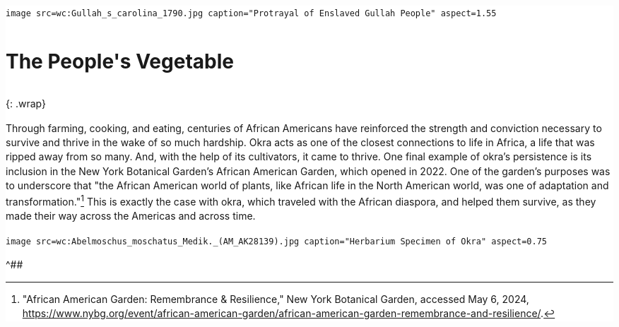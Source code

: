`image src=wc:Gullah_s_carolina_1790.jpg caption="Protrayal of Enslaved Gullah People" aspect=1.55`


# The People's Vegetable

##
{: .wrap}

Through farming, cooking, and eating, centuries of African Americans have reinforced the strength and conviction necessary to survive and thrive in the wake of so much hardship. Okra acts as one of the closest connections to life in Africa, a life that was ripped away from so many. And, with the help of its cultivators, it came to thrive. One final example of okra’s persistence is its inclusion in the New York Botanical Garden’s African American Garden, which opened in 2022. One of the garden’s purposes was to underscore that "the African American world of plants, like African life in the North American world, was one of adaptation and transformation."[^43] This is exactly the case with okra, which traveled with the African diaspora, and helped them survive, as they made their way across the Americas and across time. 

`image src=wc:Abelmoschus_moschatus_Medik._(AM_AK28139).jpg caption="Herbarium Specimen of Okra" aspect=0.75`

^##


[^1]: Wayne Cavadi, "Just What Is The Fighting Okra," *NCAA*, accessed June 18, 2024, <https://www.ncaa.com/news/baseball/article/2017-05-30/dii-baseball-championship-just-what-fighting-okra>.
[^2]: "Traditions," *About DSU*, accessed June 18, 2024, <https://www.deltastate.edu/about-dsu/>.
[^3]: National Research Council. *Lost Crops of Africa: Volume II: Vegetables.* (Washington, DC: The National Academies Press, 2006), <https://doi.org/10.17226/11763>.
[^4]: Jessica B. Harris, _High on the Hog: A Culinary Journey from Africa to America_ (New York, Berlin, London, and Sydney: Bloomsbury, 2011), 17.
[^5]: Smith, _The Whole Okra_, 8.
[^6]: Smith, 12.
[^7]: Smith, 12.
[^8]: Ibn Al Baytar, _Kitab Al-jami li-mufradat al-adwiya wa al-aghdhiya_ (Beirut: Dar Kotob Al-Ilmiyyah, 1992), 111.
[^9]: Harris, 27; "Trans-Atlantic Slave Trade - Estimates," _Slave Voyages_, accessed May 6, 2024, <https://www.slavevoyages.org/assessment/estimates?selected_tab=timeline>.
[^10]: Judith A. Carney and Richard Nicholas Rosomoff, _In the Shadow of Slavery: Africa's Botanical Legacy in the Atlantic World_ (Berkeley: University of California Press, 2009), 124.
[^11]: Smith, 16.
[^12]: Harris, 30; Smith, 16.
[^13]: Smith, 16.
[^14]: Michael W. Twitty, "Gardens," in *World of a Slave: Encyclopedia of the Material Life of Slaves in the United States,* ed. Kym S. Rice and Martha B. Katz-Hyman (Santa Barbara: Greenwood, 2011), 245.
[^15]: Twitty, 248.
[^16]: Carney and Rosomoff, 126.
[^17]: Harris, 95.
[^18]: Willem Piso, _De Indiae utriusque re naturali et medica libri quatuordecim_ (Amsterdam, 1658), 209-10. Also cited by Carney & Rosomoff, 123.
[^19]: Lupenga Mphande, "Naming and Linguistic Africanisms in African American Culture," in _Selected Proceedings of the 35th Annual Conference on African Linguistics_, ed. John Mugane et al. (Somerville, MA: Cascadilla Proceedings Project, 2006), 107.
[^20]: Hans Sloane, _History of Jamaica, vol. 1_ (London, 1707), 223.
[^21]: Sloane, 223. 
[^22]: Twitty, "Okra," in _World of a Slave: Encyclopedia of the Material Life of Slaves in the United States_, ed. Kym S. Rice and Martha B. Katz-Hyman (Santa Barbara: Greenwood, 2011), 359.
[^23]: Charles de L'Écluse, _Rariorum plantarum historia_ (Antwerp, 1601), 404.
[^24]: Piso, 209–10.
[^25]: Sloane, 223.
[^26]: Harris, 71
[^27]: David Thorson, Beth Clites Sawyer, and Chad Wollerton, "The Life of James Hemings," *Jefferson Monticello*, Thomas Jefferson Foundation, November 2022, accessed May 6, 2024, <https://www.monticello.org/jameshemings/>.
[^28]: Mary Randolph, *The Virginia House-wife* (Washington: Printed by Davis and Force, 1824).
[^29]: Carney and Rosomoff, 138; Smith, 176.
[^30]: George Washington Carver, *George Washington Carver In His Own Words,* 2nd ed. (Columbia, MO: University of Missouri Press, 2017), 131, 136.
[^31]: George Washington Carver to Louis Herman Pammel, May 10, 1907, Iowa State University, Special Collections and University Archives, George Washington Carver Collection, accessed May 6, 2024, <https://n2t.net/ark:/87292/w9x648>. 
[^32]: Smith, 20.
[^33]: Smith, 85.
[^34]: Smith, 20.
[^35]: Smith, 20.
[^36]: Toni Tipton-Martin, *The Jemima Code: Two Centuries of African American Cookbooks* (Austin: University of Texas Press, 2015), 2.
[^37]: Toni Tipton-Martin, 80. 
[^38]: Hatti Rhinehart-Griffin, *Soul-Food Cookbook* (New York: Carltoess, 1969).
[^39]: Marcus Samuelsson, *The Rise: Soul of American Food* (New York, Boston, and London: Voracious, 2020).
[^40]: Samuelsson, xiii.
[^41]: Samuelsson, 222.
[^42]: Emily Meggett, *Gullah Geechee Home Cooking: Recipes from the Matriarch of Edisto Island* (New York: Harry N. Abrams, 2022), 94; Meggett, 95.
[^43]: "African American Garden: Remembrance & Resilience," New York Botanical Garden, accessed May 6, 2024, <https://www.nybg.org/event/african-american-garden/african-american-garden-remembrance-and-resilience/>.